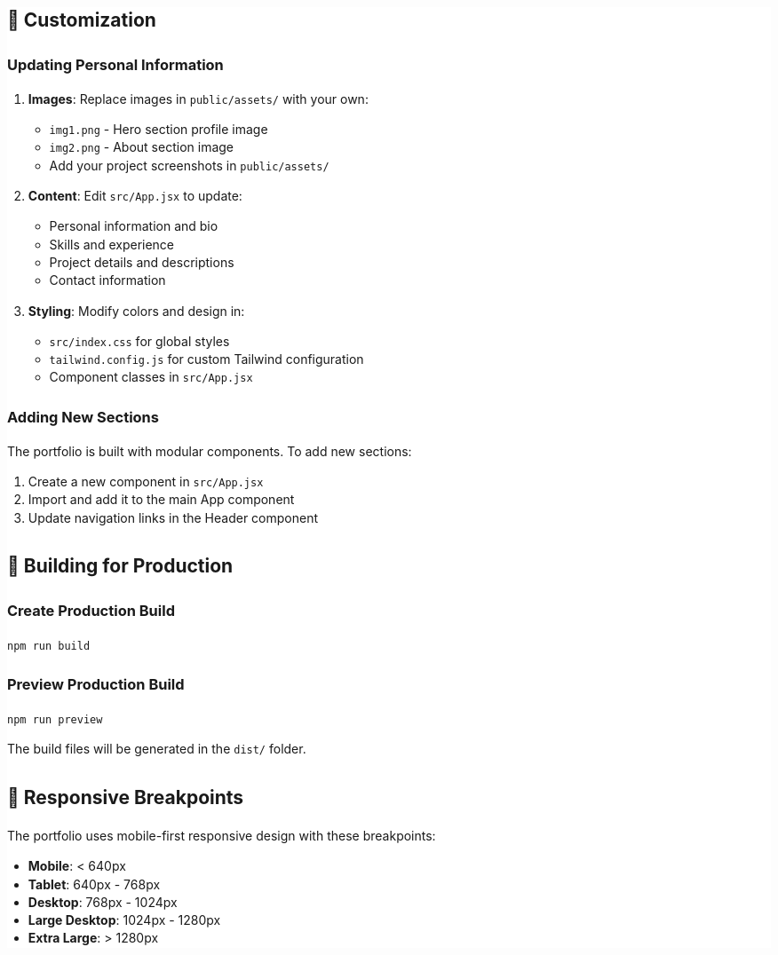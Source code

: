 ## 🎨 Customization

### Updating Personal Information

1. **Images**: Replace images in `public/assets/` with your own:
   - `img1.png` - Hero section profile image
   - `img2.png` - About section image
   - Add your project screenshots in `public/assets/`

2. **Content**: Edit `src/App.jsx` to update:
   - Personal information and bio
   - Skills and experience
   - Project details and descriptions
   - Contact information

3. **Styling**: Modify colors and design in:
   - `src/index.css` for global styles
   - `tailwind.config.js` for custom Tailwind configuration
   - Component classes in `src/App.jsx`

### Adding New Sections

The portfolio is built with modular components. To add new sections:

1. Create a new component in `src/App.jsx`
2. Import and add it to the main App component
3. Update navigation links in the Header component

## 🚀 Building for Production

### Create Production Build

```bash
npm run build
```

### Preview Production Build

```bash
npm run preview
```

The build files will be generated in the `dist/` folder.

## 📱 Responsive Breakpoints

The portfolio uses mobile-first responsive design with these breakpoints:

- **Mobile**: < 640px
- **Tablet**: 640px - 768px
- **Desktop**: 768px - 1024px
- **Large Desktop**: 1024px - 1280px
- **Extra Large**: > 1280px
